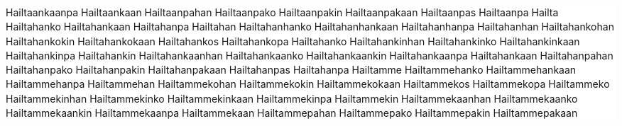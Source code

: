 Hailtaankaanpa
Hailtaankaan
Hailtaanpahan
Hailtaanpako
Hailtaanpakin
Hailtaanpakaan
Hailtaanpas
Hailtaanpa
Hailta
Hailtahanko
Hailtahankaan
Hailtahanpa
Hailtahan
Hailtahanhanko
Hailtahanhankaan
Hailtahanhanpa
Hailtahanhan
Hailtahankohan
Hailtahankokin
Hailtahankokaan
Hailtahankos
Hailtahankopa
Hailtahanko
Hailtahankinhan
Hailtahankinko
Hailtahankinkaan
Hailtahankinpa
Hailtahankin
Hailtahankaanhan
Hailtahankaanko
Hailtahankaankin
Hailtahankaanpa
Hailtahankaan
Hailtahanpahan
Hailtahanpako
Hailtahanpakin
Hailtahanpakaan
Hailtahanpas
Hailtahanpa
Hailtamme
Hailtammehanko
Hailtammehankaan
Hailtammehanpa
Hailtammehan
Hailtammekohan
Hailtammekokin
Hailtammekokaan
Hailtammekos
Hailtammekopa
Hailtammeko
Hailtammekinhan
Hailtammekinko
Hailtammekinkaan
Hailtammekinpa
Hailtammekin
Hailtammekaanhan
Hailtammekaanko
Hailtammekaankin
Hailtammekaanpa
Hailtammekaan
Hailtammepahan
Hailtammepako
Hailtammepakin
Hailtammepakaan